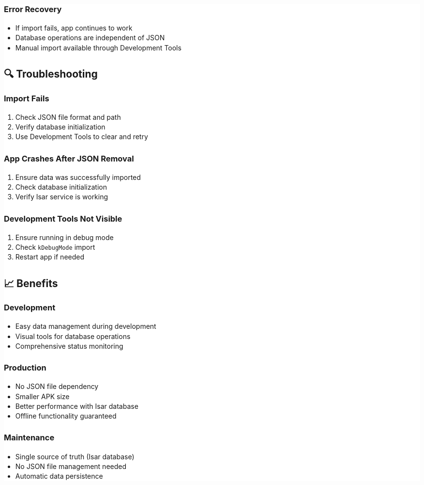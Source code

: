 ### Error Recovery
- If import fails, app continues to work
- Database operations are independent of JSON
- Manual import available through Development Tools

## 🔍 Troubleshooting

### Import Fails
1. Check JSON file format and path
2. Verify database initialization
3. Use Development Tools to clear and retry

### App Crashes After JSON Removal
1. Ensure data was successfully imported
2. Check database initialization
3. Verify Isar service is working

### Development Tools Not Visible
1. Ensure running in debug mode
2. Check `kDebugMode` import
3. Restart app if needed

## 📈 Benefits

### Development
- Easy data management during development
- Visual tools for database operations
- Comprehensive status monitoring

### Production
- No JSON file dependency
- Smaller APK size
- Better performance with Isar database
- Offline functionality guaranteed

### Maintenance
- Single source of truth (Isar database)
- No JSON file management needed
- Automatic data persistence 